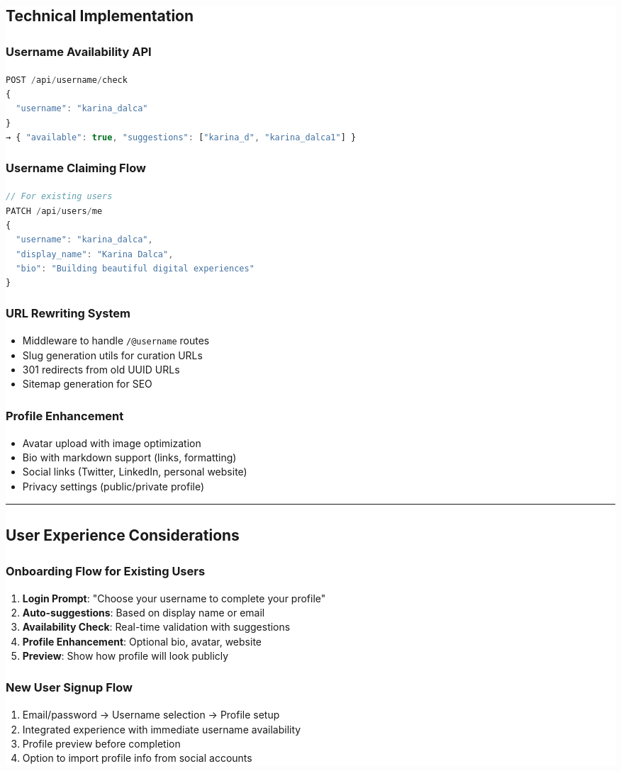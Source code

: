 
## Technical Implementation

### **Username Availability API**
```typescript
POST /api/username/check
{
  "username": "karina_dalca"
}
→ { "available": true, "suggestions": ["karina_d", "karina_dalca1"] }
```

### **Username Claiming Flow**
```typescript
// For existing users
PATCH /api/users/me
{
  "username": "karina_dalca",
  "display_name": "Karina Dalca",
  "bio": "Building beautiful digital experiences"
}
```

### **URL Rewriting System**
- Middleware to handle `/@username` routes
- Slug generation utils for curation URLs
- 301 redirects from old UUID URLs
- Sitemap generation for SEO

### **Profile Enhancement**
- Avatar upload with image optimization
- Bio with markdown support (links, formatting)
- Social links (Twitter, LinkedIn, personal website)
- Privacy settings (public/private profile)

---

## User Experience Considerations

### **Onboarding Flow for Existing Users**
1. **Login Prompt**: "Choose your username to complete your profile"
2. **Auto-suggestions**: Based on display name or email
3. **Availability Check**: Real-time validation with suggestions
4. **Profile Enhancement**: Optional bio, avatar, website
5. **Preview**: Show how profile will look publicly

### **New User Signup Flow**
1. Email/password → Username selection → Profile setup
2. Integrated experience with immediate username availability
3. Profile preview before completion
4. Option to import profile info from social accounts

